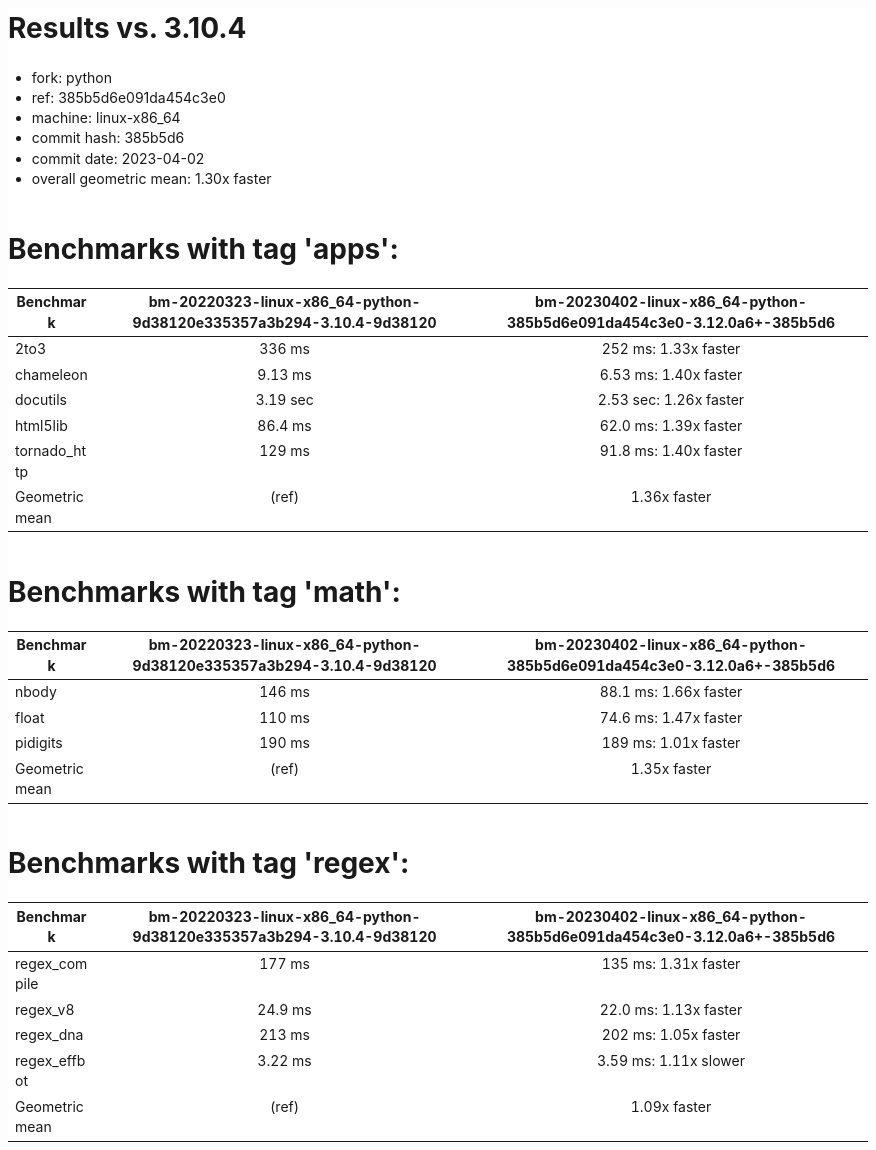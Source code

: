 
# Results vs. 3.10.4

- fork: python
- ref: 385b5d6e091da454c3e0
- machine: linux-x86_64
- commit hash: 385b5d6
- commit date: 2023-04-02
- overall geometric mean: 1.30x faster

Benchmarks with tag 'apps':
===========================

| Benchmark      | bm-20220323-linux-x86_64-python-9d38120e335357a3b294-3.10.4-9d38120 | bm-20230402-linux-x86_64-python-385b5d6e091da454c3e0-3.12.0a6+-385b5d6 |
|----------------|:-------------------------------------------------------------------:|:----------------------------------------------------------------------:|
| 2to3           | 336 ms                                                              | 252 ms: 1.33x faster                                                   |
| chameleon      | 9.13 ms                                                             | 6.53 ms: 1.40x faster                                                  |
| docutils       | 3.19 sec                                                            | 2.53 sec: 1.26x faster                                                 |
| html5lib       | 86.4 ms                                                             | 62.0 ms: 1.39x faster                                                  |
| tornado_http   | 129 ms                                                              | 91.8 ms: 1.40x faster                                                  |
| Geometric mean | (ref)                                                               | 1.36x faster                                                           |

Benchmarks with tag 'math':
===========================

| Benchmark      | bm-20220323-linux-x86_64-python-9d38120e335357a3b294-3.10.4-9d38120 | bm-20230402-linux-x86_64-python-385b5d6e091da454c3e0-3.12.0a6+-385b5d6 |
|----------------|:-------------------------------------------------------------------:|:----------------------------------------------------------------------:|
| nbody          | 146 ms                                                              | 88.1 ms: 1.66x faster                                                  |
| float          | 110 ms                                                              | 74.6 ms: 1.47x faster                                                  |
| pidigits       | 190 ms                                                              | 189 ms: 1.01x faster                                                   |
| Geometric mean | (ref)                                                               | 1.35x faster                                                           |

Benchmarks with tag 'regex':
============================

| Benchmark      | bm-20220323-linux-x86_64-python-9d38120e335357a3b294-3.10.4-9d38120 | bm-20230402-linux-x86_64-python-385b5d6e091da454c3e0-3.12.0a6+-385b5d6 |
|----------------|:-------------------------------------------------------------------:|:----------------------------------------------------------------------:|
| regex_compile  | 177 ms                                                              | 135 ms: 1.31x faster                                                   |
| regex_v8       | 24.9 ms                                                             | 22.0 ms: 1.13x faster                                                  |
| regex_dna      | 213 ms                                                              | 202 ms: 1.05x faster                                                   |
| regex_effbot   | 3.22 ms                                                             | 3.59 ms: 1.11x slower                                                  |
| Geometric mean | (ref)                                                               | 1.09x faster                                                           |
